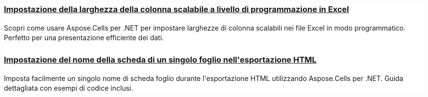 ### [Impostazione della larghezza della colonna scalabile a livello di programmazione in Excel](./setting-scalable-column-width/)
Scopri come usare Aspose.Cells per .NET per impostare larghezze di colonna scalabili nei file Excel in modo programmatico. Perfetto per una presentazione efficiente dei dati.
### [Impostazione del nome della scheda di un singolo foglio nell'esportazione HTML](./setting-single-sheet-tab-name/)
Imposta facilmente un singolo nome di scheda foglio durante l'esportazione HTML utilizzando Aspose.Cells per .NET. Guida dettagliata con esempi di codice inclusi.